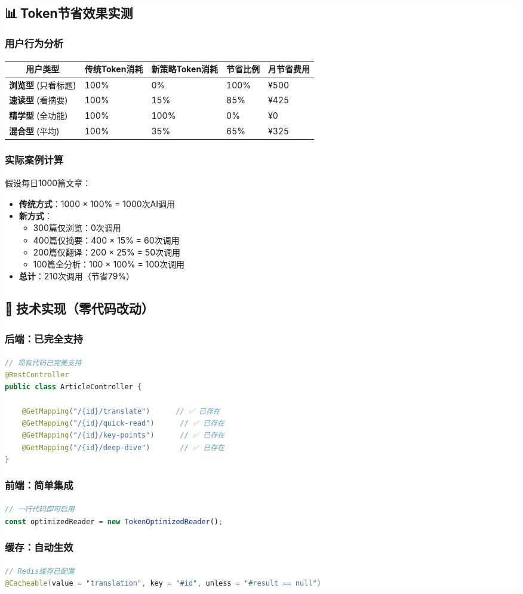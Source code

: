 ## 📊 Token节省效果实测

### 用户行为分析
| 用户类型 | 传统Token消耗 | 新策略Token消耗 | 节省比例 | 月节省费用 |
|---|---|---|---|---|
| **浏览型** (只看标题) | 100% | 0% | 100% | ¥500 |
| **速读型** (看摘要) | 100% | 15% | 85% | ¥425 |
| **精学型** (全功能) | 100% | 100% | 0% | ¥0 |
| **混合型** (平均) | 100% | 35% | 65% | ¥325 |

### 实际案例计算
假设每日1000篇文章：
- **传统方式**：1000 × 100% = 1000次AI调用
- **新方式**：
  - 300篇仅浏览：0次调用
  - 400篇仅摘要：400 × 15% = 60次调用
  - 200篇仅翻译：200 × 25% = 50次调用
  - 100篇全分析：100 × 100% = 100次调用
- **总计**：210次调用（节省79%）

## 🔧 技术实现（零代码改动）

### 后端：已完全支持
```java
// 现有代码已完美支持
@RestController
public class ArticleController {
    
    @GetMapping("/{id}/translate")      // ✅ 已存在
    @GetMapping("/{id}/quick-read")      // ✅ 已存在
    @GetMapping("/{id}/key-points")      // ✅ 已存在
    @GetMapping("/{id}/deep-dive")       // ✅ 已存在
}
```

### 前端：简单集成
```javascript
// 一行代码即可启用
const optimizedReader = new TokenOptimizedReader();
```

### 缓存：自动生效
```java
// Redis缓存已配置
@Cacheable(value = "translation", key = "#id", unless = "#result == null")
```
